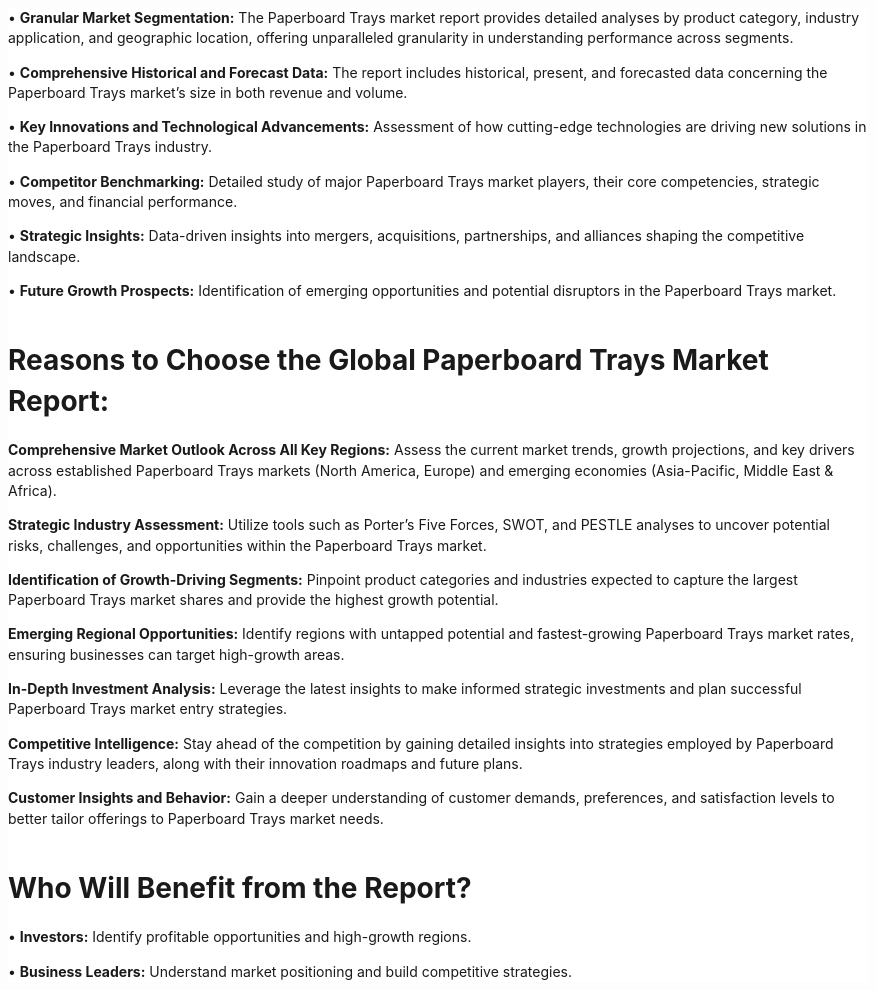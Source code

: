 • <strong>Granular Market Segmentation:</strong> The Paperboard Trays market report provides detailed analyses by product category, industry application, and geographic location, offering unparalleled granularity in understanding performance across segments.

• <strong>Comprehensive Historical and Forecast Data:</strong> The report includes historical, present, and forecasted data concerning the Paperboard Trays market’s size in both revenue and volume.

• <strong>Key Innovations and Technological Advancements:</strong> Assessment of how cutting-edge technologies are driving new solutions in the Paperboard Trays industry.

• <strong>Competitor Benchmarking:</strong> Detailed study of major Paperboard Trays market players, their core competencies, strategic moves, and financial performance.

• <strong>Strategic Insights:</strong> Data-driven insights into mergers, acquisitions, partnerships, and alliances shaping the competitive landscape.

• <strong>Future Growth Prospects:</strong> Identification of emerging opportunities and potential disruptors in the Paperboard Trays market.

# <strong>Reasons to Choose the Global Paperboard Trays Market Report:</strong>

<strong>Comprehensive Market Outlook Across All Key Regions:</strong>
Assess the current market trends, growth projections, and key drivers across established Paperboard Trays markets (North America, Europe) and emerging economies (Asia-Pacific, Middle East & Africa).

<strong>Strategic Industry Assessment:</strong>
Utilize tools such as Porter’s Five Forces, SWOT, and PESTLE analyses to uncover potential risks, challenges, and opportunities within the Paperboard Trays market.

<strong>Identification of Growth-Driving Segments:</strong>
Pinpoint product categories and industries expected to capture the largest Paperboard Trays market shares and provide the highest growth potential.

<strong>Emerging Regional Opportunities:</strong>
Identify regions with untapped potential and fastest-growing Paperboard Trays market rates, ensuring businesses can target high-growth areas.

<strong>In-Depth Investment Analysis:</strong>
Leverage the latest insights to make informed strategic investments and plan successful Paperboard Trays market entry strategies.

<strong>Competitive Intelligence:</strong>
Stay ahead of the competition by gaining detailed insights into strategies employed by Paperboard Trays industry leaders, along with their innovation roadmaps and future plans.

<strong>Customer Insights and Behavior:</strong>
Gain a deeper understanding of customer demands, preferences, and satisfaction levels to better tailor offerings to Paperboard Trays market needs.

# <strong>Who Will Benefit from the Report?</strong>

• <strong>Investors:</strong> Identify profitable opportunities and high-growth regions.

• <strong>Business Leaders:</strong> Understand market positioning and build competitive strategies.
